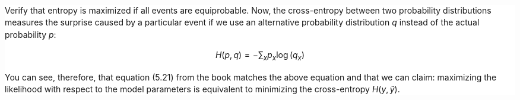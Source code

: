 Verify that entropy is maximized if all events are equiprobable. Now, the cross-entropy between two probability distributions measures the surprise caused by a particular event if we use an alternative probability distribution $q$ instead of the actual probability $p$:

$$
H(p,q) = - \sum_{x} p_x \log(q_x)
$$

You can see, therefore, that equation (5.21) from the book matches the above equation and that we can claim: maximizing the likelihood with respect to the model parameters is equivalent to minimizing the cross-entropy $H(y,\hat{y})$.
